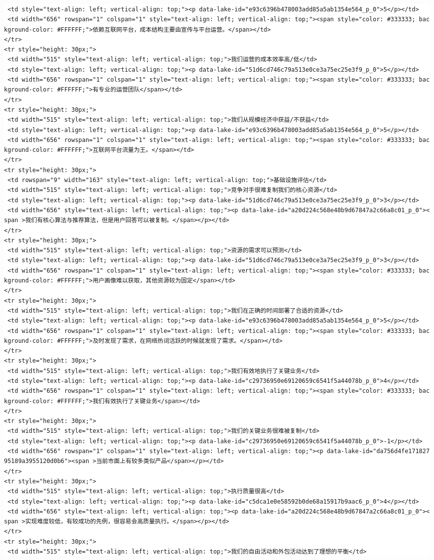      <td style="text-align: left; vertical-align: top;"><p data-lake-id="e93c6396b478003add85a5ab1354e564_p_0">5</p></td>
     <td width="656" rowspan="1" colspan="1" style="text-align: left; vertical-align: top;"><span style="color: #333333; background-color: #FFFFFF;">依赖互联网平台，成本结构主要由宣传与平台运营。</span></td>
    </tr>
    <tr style="height: 30px;">
     <td width="515" style="text-align: left; vertical-align: top;">我们运营的成本效率高/低</td>
     <td style="text-align: left; vertical-align: top;"><p data-lake-id="51d6cd746c79a513e0ce3a75ec25e3f9_p_0">5</p></td>
     <td width="656" rowspan="1" colspan="1" style="text-align: left; vertical-align: top;"><span style="color: #333333; background-color: #FFFFFF;">有专业的运营团队</span></td>
    </tr>
    <tr style="height: 30px;">
     <td width="515" style="text-align: left; vertical-align: top;">我们从规模经济中获益/不获益</td>
     <td style="text-align: left; vertical-align: top;"><p data-lake-id="e93c6396b478003add85a5ab1354e564_p_0">5</p></td>
     <td width="656" rowspan="1" colspan="1" style="text-align: left; vertical-align: top;"><span style="color: #333333; background-color: #FFFFFF;">互联网平台流量为王。</span></td>
    </tr>
    <tr style="height: 30px;">
     <td rowspan="9" width="163" style="text-align: left; vertical-align: top;">基础设施评估</td>
     <td width="515" style="text-align: left; vertical-align: top;">竞争对手很难复制我们的核心资源</td>
     <td style="text-align: left; vertical-align: top;"><p data-lake-id="51d6cd746c79a513e0ce3a75ec25e3f9_p_0">3</p></td>
     <td width="656" style="text-align: left; vertical-align: top;"><p data-lake-id="a20d224c568e48b9d67847a2c66a8c01_p_0"><span >我们有核心算法与推荐算法，但是用户回答可以被复制。</span></p></td>
    </tr>
    <tr style="height: 30px;">
     <td width="515" style="text-align: left; vertical-align: top;">资源的需求可以预测</td>
     <td style="text-align: left; vertical-align: top;"><p data-lake-id="51d6cd746c79a513e0ce3a75ec25e3f9_p_0">3</p></td>
     <td width="656" rowspan="1" colspan="1" style="text-align: left; vertical-align: top;"><span style="color: #333333; background-color: #FFFFFF;">用户画像难以获取，其他资源较为固定</span></td>
    </tr>
    <tr style="height: 30px;">
     <td width="515" style="text-align: left; vertical-align: top;">我们在正确的时间部署了合适的资源</td>
     <td style="text-align: left; vertical-align: top;"><p data-lake-id="e93c6396b478003add85a5ab1354e564_p_0">5</p></td>
     <td width="656" rowspan="1" colspan="1" style="text-align: left; vertical-align: top;"><span style="color: #333333; background-color: #FFFFFF;">及时发现了需求，在网络热词活跃的时候就发现了需求。</span></td>
    </tr>
    <tr style="height: 30px;">
     <td width="515" style="text-align: left; vertical-align: top;">我们有效地执行了关键业务</td>
     <td style="text-align: left; vertical-align: top;"><p data-lake-id="c29736950e69120659c6541f5a44078b_p_0">4</p></td>
     <td width="656" rowspan="1" colspan="1" style="text-align: left; vertical-align: top;"><span style="color: #333333; background-color: #FFFFFF;">我们有效执行了关键业务</span></td>
    </tr>
    <tr style="height: 30px;">
     <td width="515" style="text-align: left; vertical-align: top;">我们的关键业务很难被复制</td>
     <td style="text-align: left; vertical-align: top;"><p data-lake-id="c29736950e69120659c6541f5a44078b_p_0">-1</p></td>
     <td width="656" rowspan="1" colspan="1" style="text-align: left; vertical-align: top;"><p data-lake-id="da756d4fe17182795189a3955120d0b6"><span >当前市面上有较多类似产品</span></p></td>
    </tr>
    <tr style="height: 30px;">
     <td width="515" style="text-align: left; vertical-align: top;">执行质量很高</td>
     <td style="text-align: left; vertical-align: top;"><p data-lake-id="c5dca1e0e58592b0de68a15917b9aac6_p_0">4</p></td>
     <td width="656" style="text-align: left; vertical-align: top;"><p data-lake-id="a20d224c568e48b9d67847a2c66a8c01_p_0"><span >实现难度较低，有较成功的先例，很容易会高质量执行。</span></p></td>
    </tr>
    <tr style="height: 30px;">
     <td width="515" style="text-align: left; vertical-align: top;">我们的自由活动和外包活动达到了理想的平衡</td>